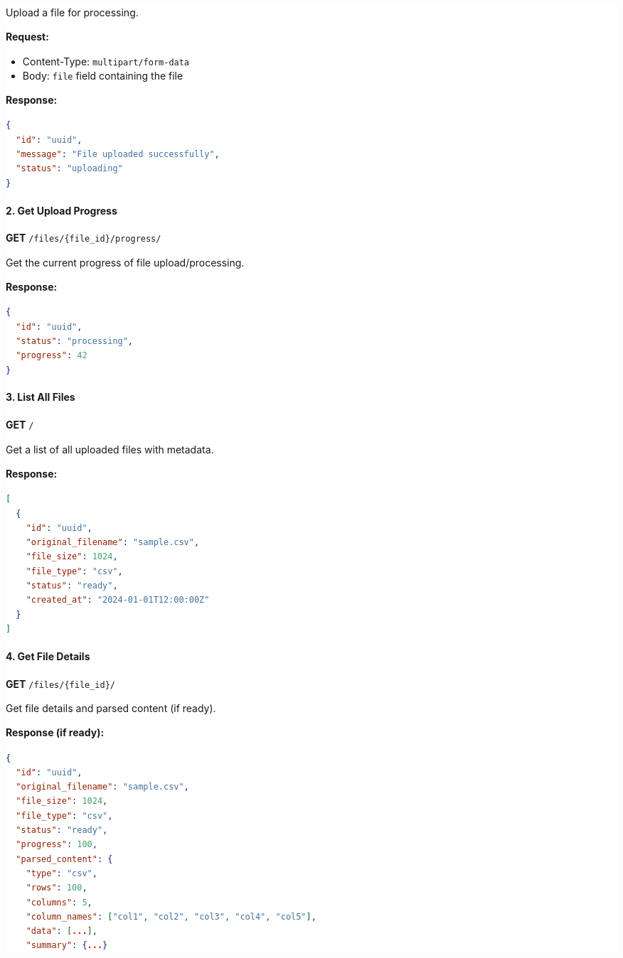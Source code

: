Upload a file for processing.

**Request:**
- Content-Type: `multipart/form-data`
- Body: `file` field containing the file

**Response:**
```json
{
  "id": "uuid",
  "message": "File uploaded successfully",
  "status": "uploading"
}
```

#### 2. Get Upload Progress
**GET** `/files/{file_id}/progress/`

Get the current progress of file upload/processing.

**Response:**
```json
{
  "id": "uuid",
  "status": "processing",
  "progress": 42
}
```

#### 3. List All Files
**GET** `/`

Get a list of all uploaded files with metadata.

**Response:**
```json
[
  {
    "id": "uuid",
    "original_filename": "sample.csv",
    "file_size": 1024,
    "file_type": "csv",
    "status": "ready",
    "created_at": "2024-01-01T12:00:00Z"
  }
]
```

#### 4. Get File Details
**GET** `/files/{file_id}/`

Get file details and parsed content (if ready).

**Response (if ready):**
```json
{
  "id": "uuid",
  "original_filename": "sample.csv",
  "file_size": 1024,
  "file_type": "csv",
  "status": "ready",
  "progress": 100,
  "parsed_content": {
    "type": "csv",
    "rows": 100,
    "columns": 5,
    "column_names": ["col1", "col2", "col3", "col4", "col5"],
    "data": [...],
    "summary": {...}
```